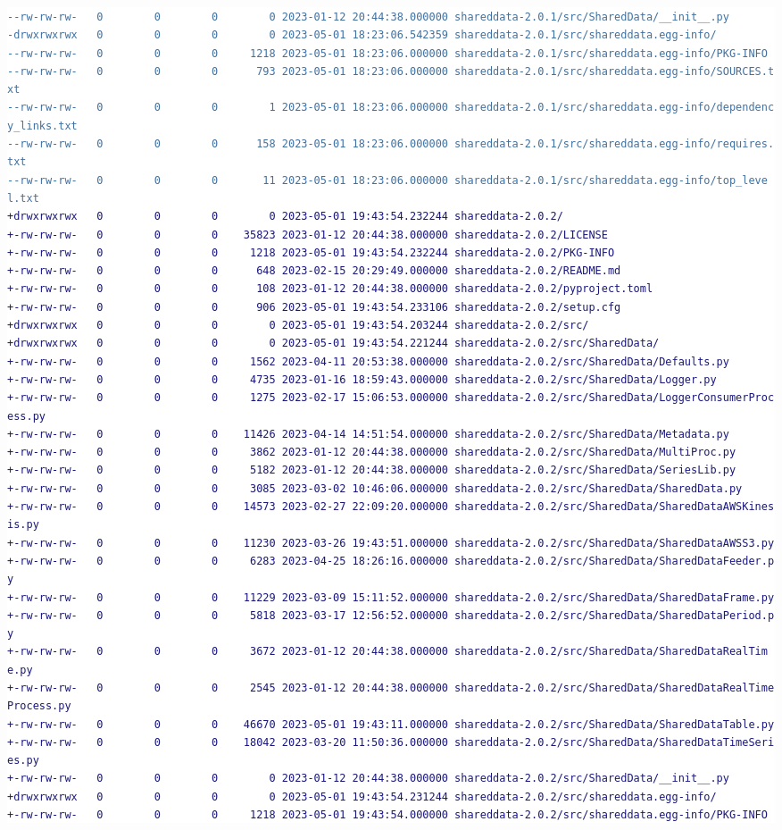 ```diff
--rw-rw-rw-   0        0        0        0 2023-01-12 20:44:38.000000 shareddata-2.0.1/src/SharedData/__init__.py
-drwxrwxrwx   0        0        0        0 2023-05-01 18:23:06.542359 shareddata-2.0.1/src/shareddata.egg-info/
--rw-rw-rw-   0        0        0     1218 2023-05-01 18:23:06.000000 shareddata-2.0.1/src/shareddata.egg-info/PKG-INFO
--rw-rw-rw-   0        0        0      793 2023-05-01 18:23:06.000000 shareddata-2.0.1/src/shareddata.egg-info/SOURCES.txt
--rw-rw-rw-   0        0        0        1 2023-05-01 18:23:06.000000 shareddata-2.0.1/src/shareddata.egg-info/dependency_links.txt
--rw-rw-rw-   0        0        0      158 2023-05-01 18:23:06.000000 shareddata-2.0.1/src/shareddata.egg-info/requires.txt
--rw-rw-rw-   0        0        0       11 2023-05-01 18:23:06.000000 shareddata-2.0.1/src/shareddata.egg-info/top_level.txt
+drwxrwxrwx   0        0        0        0 2023-05-01 19:43:54.232244 shareddata-2.0.2/
+-rw-rw-rw-   0        0        0    35823 2023-01-12 20:44:38.000000 shareddata-2.0.2/LICENSE
+-rw-rw-rw-   0        0        0     1218 2023-05-01 19:43:54.232244 shareddata-2.0.2/PKG-INFO
+-rw-rw-rw-   0        0        0      648 2023-02-15 20:29:49.000000 shareddata-2.0.2/README.md
+-rw-rw-rw-   0        0        0      108 2023-01-12 20:44:38.000000 shareddata-2.0.2/pyproject.toml
+-rw-rw-rw-   0        0        0      906 2023-05-01 19:43:54.233106 shareddata-2.0.2/setup.cfg
+drwxrwxrwx   0        0        0        0 2023-05-01 19:43:54.203244 shareddata-2.0.2/src/
+drwxrwxrwx   0        0        0        0 2023-05-01 19:43:54.221244 shareddata-2.0.2/src/SharedData/
+-rw-rw-rw-   0        0        0     1562 2023-04-11 20:53:38.000000 shareddata-2.0.2/src/SharedData/Defaults.py
+-rw-rw-rw-   0        0        0     4735 2023-01-16 18:59:43.000000 shareddata-2.0.2/src/SharedData/Logger.py
+-rw-rw-rw-   0        0        0     1275 2023-02-17 15:06:53.000000 shareddata-2.0.2/src/SharedData/LoggerConsumerProcess.py
+-rw-rw-rw-   0        0        0    11426 2023-04-14 14:51:54.000000 shareddata-2.0.2/src/SharedData/Metadata.py
+-rw-rw-rw-   0        0        0     3862 2023-01-12 20:44:38.000000 shareddata-2.0.2/src/SharedData/MultiProc.py
+-rw-rw-rw-   0        0        0     5182 2023-01-12 20:44:38.000000 shareddata-2.0.2/src/SharedData/SeriesLib.py
+-rw-rw-rw-   0        0        0     3085 2023-03-02 10:46:06.000000 shareddata-2.0.2/src/SharedData/SharedData.py
+-rw-rw-rw-   0        0        0    14573 2023-02-27 22:09:20.000000 shareddata-2.0.2/src/SharedData/SharedDataAWSKinesis.py
+-rw-rw-rw-   0        0        0    11230 2023-03-26 19:43:51.000000 shareddata-2.0.2/src/SharedData/SharedDataAWSS3.py
+-rw-rw-rw-   0        0        0     6283 2023-04-25 18:26:16.000000 shareddata-2.0.2/src/SharedData/SharedDataFeeder.py
+-rw-rw-rw-   0        0        0    11229 2023-03-09 15:11:52.000000 shareddata-2.0.2/src/SharedData/SharedDataFrame.py
+-rw-rw-rw-   0        0        0     5818 2023-03-17 12:56:52.000000 shareddata-2.0.2/src/SharedData/SharedDataPeriod.py
+-rw-rw-rw-   0        0        0     3672 2023-01-12 20:44:38.000000 shareddata-2.0.2/src/SharedData/SharedDataRealTime.py
+-rw-rw-rw-   0        0        0     2545 2023-01-12 20:44:38.000000 shareddata-2.0.2/src/SharedData/SharedDataRealTimeProcess.py
+-rw-rw-rw-   0        0        0    46670 2023-05-01 19:43:11.000000 shareddata-2.0.2/src/SharedData/SharedDataTable.py
+-rw-rw-rw-   0        0        0    18042 2023-03-20 11:50:36.000000 shareddata-2.0.2/src/SharedData/SharedDataTimeSeries.py
+-rw-rw-rw-   0        0        0        0 2023-01-12 20:44:38.000000 shareddata-2.0.2/src/SharedData/__init__.py
+drwxrwxrwx   0        0        0        0 2023-05-01 19:43:54.231244 shareddata-2.0.2/src/shareddata.egg-info/
+-rw-rw-rw-   0        0        0     1218 2023-05-01 19:43:54.000000 shareddata-2.0.2/src/shareddata.egg-info/PKG-INFO
```
